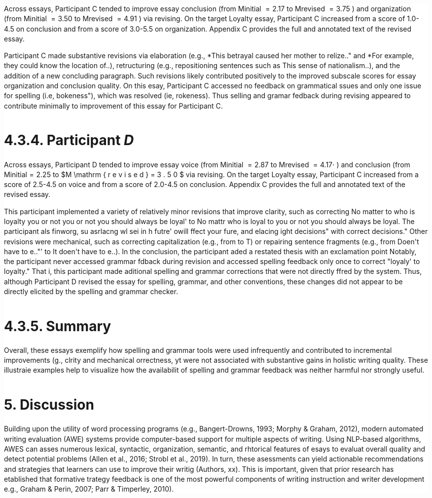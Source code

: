 Across essays, Participant C tended to improve essay conclusion (from Minitial $= 2 . 1 7$ to Mrevised $= 3 . 7 5$ ) and organization (from Minitial $= 3 . 5 0$ to Mrevised $= 4 . 9 1$ ) via revising. On the target Loyalty essay, Participant C increased from a score of 1.0-4.5 on conclusion and from a score of 3.0-5.5 on organization. Appendix C provides the full and annotated text of the revised essay.

Participant C made substantive revisions via elaboration (e.g., \*This betrayal caused her mother to relize.." and \*For example, they could know the location of..), retructuring (e.g., repositioning sentences such as This sense of nationalism..), and the addition of a new concluding paragraph. Such revisions likely contributed positively to the improved subscale scores for essay organization and conclusion quality. On this esay, Participant C accessed no feedback on grammatical ssues and only one issue for spelling (i.e, bokeness"), which was resolved (ie, rokeness). Thus selling and gramar fedback during revising appeared to contribute minimally to improvement of this essay for Participant C.

# 4.3.4. Participant $D$

Across essays, Participant D tended to improve essay voice (from Minitial $= 2 . 8 7$ to Mrevised $= 4 . 1 7 \cdot$ ) and conclusion (from Mini$\mathrm { t i a l } = 2 . 2 5$ to $M \mathrm { r e v i s e d } = 3 . 5 0 $ via revising. On the target Loyalty essay, Participant C increased from a score of 2.5-4.5 on voice and from a score of 2.0-4.5 on conclusion. Appendix C provides the full and annotated text of the revised essay.

This participant implemented a variety of relatively minor revisions that improve clarity, such as correcting No matter to who is loyalty you or not you or not you should always be loyal' to No mattr who is loyal to you or not you should always be loyal. The participant als finworg, su asrlacng wl sei in h futre' owill ffect your fure, and elacing ight decisions" with correct decisions." Other revisions were mechanical, such as correcting capitalization (e.g., from  to T) or repairing sentence fragments (e.g., from Doen't have to e.."' to It doen't have to e..). In the conclusion, the participant aded a restated thesis with an exclamation point Notably, the participant never accessed grammar fdback during revision and accessed spelling feedback only once to correct "loyaly' to loyalty." That i, this participant made aditional spelling and grammar corrections that were not directly ffred by the system. Thus, although Participant D revised the essay for spelling, grammar, and other conventions, these changes did not appear to be directly elicited by the spelling and grammar checker.

# 4.3.5. Summary

Overall, these essays exemplify how spelling and grammar tools were used infrequently and contributed to incremental improvements (g., clrity and mechanical orrectness, yt were not associated with substantive gains in holistic writing quality. These illustraie examples help to visualize how the availabilit of spelling and grammar feedback was neither harmful nor strongly useful.

# 5. Discussion

Building upon the utility of word processing programs (e.g., Bangert-Drowns, 1993; Morphy & Graham, 2012), modern automated writing evaluation (AWE) systems provide computer-based support for multiple aspects of writing. Using NLP-based algorithms, AWES can asses numerous lexical, syntactic, organization, semantic, and rhtorical features of esays to evaluat overall quality and detect potential problems (Allen et al., 2016; Strobl et al., 2019). In turn, these asessments can yield actionable recommendations and strategies that learners can use to improve their writig (Authors, xx). This is important, given that prior research has etablished that formative trategy feedback is one of the most powerful components of writing instruction and writer development e.g., Graham & Perin, 2007; Parr & Timperley, 2010).
